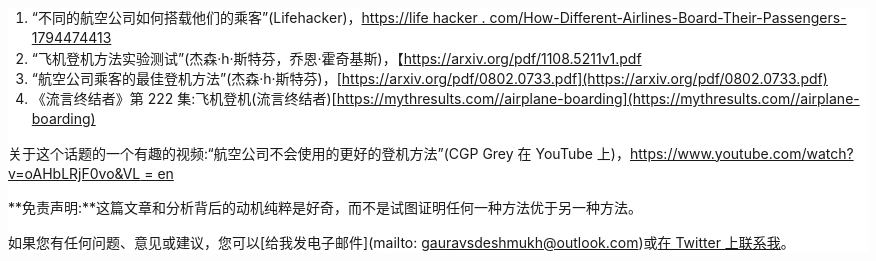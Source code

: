 1.  “不同的航空公司如何搭载他们的乘客”(Lifehacker)，[https://life hacker . com/How-Different-Airlines-Board-Their-Passengers-1794474413](https://lifehacker.com/how-different-airlines-board-their-passengers-1794474413)
2.  “飞机登机方法实验测试”(杰森·h·斯特芬，乔恩·霍奇基斯)，【https://arxiv.org/pdf/1108.5211v1.pdf 
3.  “航空公司乘客的最佳登机方法”(杰森·h·斯特芬)，[https://arxiv.org/pdf/0802.0733.pdf](https://arxiv.org/pdf/0802.0733.pdf)
4.  《流言终结者》第 222 集:飞机登机(流言终结者)[https://mythresults.com//airplane-boarding](https://mythresults.com//airplane-boarding)

关于这个话题的一个有趣的视频:“航空公司不会使用的更好的登机方法”(CGP Grey 在 YouTube 上)，[https://www.youtube.com/watch?v=oAHbLRjF0vo&VL = en](https://www.youtube.com/watch?v=oAHbLRjF0vo&vl=en)

**免责声明:**这篇文章和分析背后的动机纯粹是好奇，而不是试图证明任何一种方法优于另一种方法。

如果您有任何问题、意见或建议，您可以[给我发电子邮件](mailto: gauravsdeshmukh@outlook.com)或[在 Twitter 上联系我](https://twitter.com/intent/follow?screen_name=ChemAndCode)。